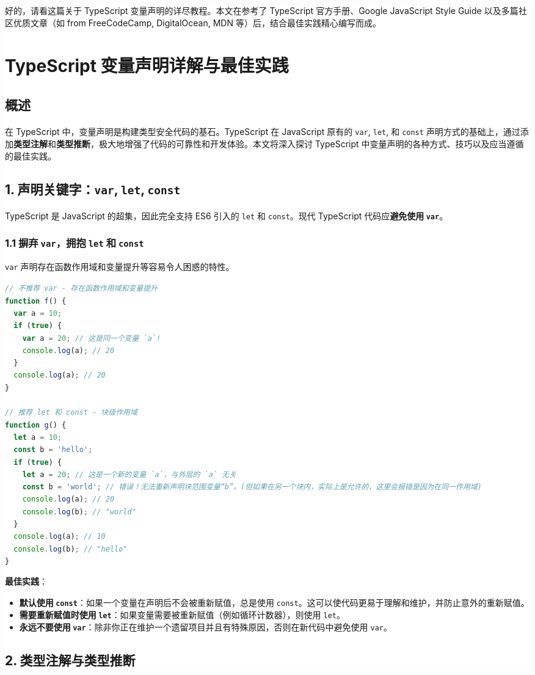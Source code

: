 好的，请看这篇关于 TypeScript 变量声明的详尽教程。本文在参考了 TypeScript 官方手册、Google JavaScript Style Guide 以及多篇社区优质文章（如 from FreeCodeCamp, DigitalOcean, MDN 等）后，结合最佳实践精心编写而成。

# TypeScript 变量声明详解与最佳实践

## 概述

在 TypeScript 中，变量声明是构建类型安全代码的基石。TypeScript 在 JavaScript 原有的 `var`, `let`, 和 `const` 声明方式的基础上，通过添加**类型注解**和**类型推断**，极大地增强了代码的可靠性和开发体验。本文将深入探讨 TypeScript 中变量声明的各种方式、技巧以及应当遵循的最佳实践。

## 1. 声明关键字：`var`, `let`, `const`

TypeScript 是 JavaScript 的超集，因此完全支持 ES6 引入的 `let` 和 `const`。现代 TypeScript 代码应**避免使用 `var`**。

### 1.1 摒弃 `var`，拥抱 `let` 和 `const`

`var` 声明存在函数作用域和变量提升等容易令人困惑的特性。

```typescript
// 不推荐 var - 存在函数作用域和变量提升
function f() {
  var a = 10;
  if (true) {
    var a = 20; // 这是同一个变量 `a`!
    console.log(a); // 20
  }
  console.log(a); // 20
}

// 推荐 let 和 const - 块级作用域
function g() {
  let a = 10;
  const b = 'hello';
  if (true) {
    let a = 20; // 这是一个新的变量 `a`，与外层的 `a` 无关
    const b = 'world'; // 错误！无法重新声明块范围变量“b”。(但如果在另一个块内，实际上是允许的，这里会报错是因为在同一作用域)
    console.log(a); // 20
    console.log(b); // "world"
  }
  console.log(a); // 10
  console.log(b); // "hello"
}
```

**最佳实践**：

- **默认使用 `const`**：如果一个变量在声明后不会被重新赋值，总是使用 `const`。这可以使代码更易于理解和维护，并防止意外的重新赋值。
- **需要重新赋值时使用 `let`**：如果变量需要被重新赋值（例如循环计数器），则使用 `let`。
- **永远不要使用 `var`**：除非你正在维护一个遗留项目并且有特殊原因，否则在新代码中避免使用 `var`。

## 2. 类型注解与类型推断
